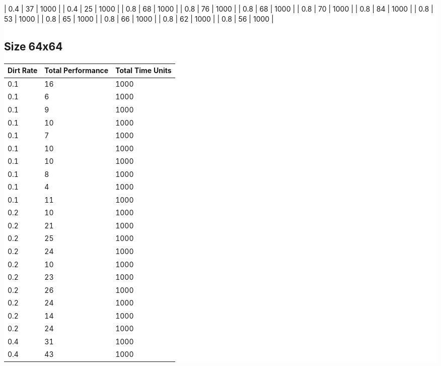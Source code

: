 | 0.4       | 37                | 1000             |
| 0.4       | 25                | 1000             |
| 0.8       | 68                | 1000             |
| 0.8       | 76                | 1000             |
| 0.8       | 68                | 1000             |
| 0.8       | 70                | 1000             |
| 0.8       | 84                | 1000             |
| 0.8       | 53                | 1000             |
| 0.8       | 65                | 1000             |
| 0.8       | 66                | 1000             |
| 0.8       | 62                | 1000             |
| 0.8       | 56                | 1000             |

## Size 64x64

| Dirt Rate | Total Performance | Total Time Units |
|-----------|-------------------|------------------|
| 0.1       | 16                | 1000             |
| 0.1       | 6                 | 1000             |
| 0.1       | 9                 | 1000             |
| 0.1       | 10                | 1000             |
| 0.1       | 7                 | 1000             |
| 0.1       | 10                | 1000             |
| 0.1       | 10                | 1000             |
| 0.1       | 8                 | 1000             |
| 0.1       | 4                 | 1000             |
| 0.1       | 11                | 1000             |
| 0.2       | 10                | 1000             |
| 0.2       | 21                | 1000             |
| 0.2       | 25                | 1000             |
| 0.2       | 24                | 1000             |
| 0.2       | 10                | 1000             |
| 0.2       | 23                | 1000             |
| 0.2       | 26                | 1000             |
| 0.2       | 24                | 1000             |
| 0.2       | 14                | 1000             |
| 0.2       | 24                | 1000             |
| 0.4       | 31                | 1000             |
| 0.4       | 43                | 1000             |